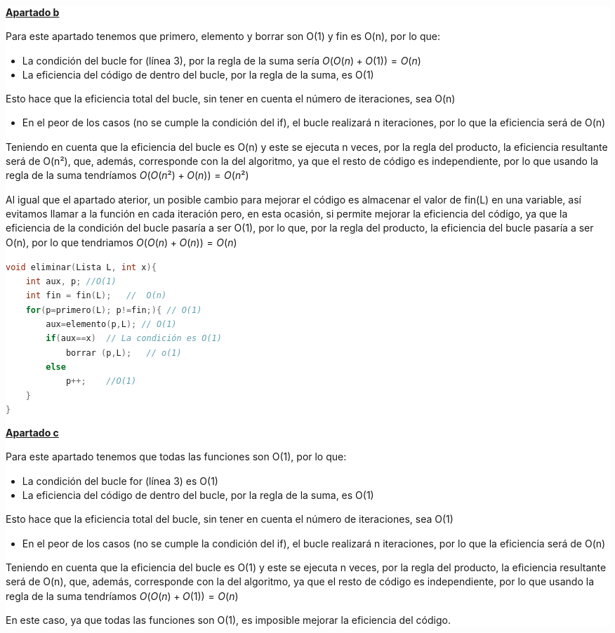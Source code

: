 

**<u>Apartado b</u>**

Para este apartado tenemos que primero,  elemento y  borrar son  O(1) y  fin es  O(n), por lo que:

- La condición del bucle for (línea 3), por la regla de la suma sería $O(O(n)+O(1)) = O(n)$ 
- La eficiencia del código de dentro del bucle, por la regla de la suma, es O(1)

Esto hace que la eficiencia total del bucle, sin tener en cuenta el número de iteraciones, sea O(n)

- En el peor de los casos (no se cumple la condición del if), el bucle realizará n iteraciones, por lo que la eficiencia será de O(n)

Teniendo en cuenta que la eficiencia del bucle es O(n) y este se ejecuta n veces, por la regla del producto, la eficiencia resultante será de O(n²), que, además, corresponde con la del algoritmo, ya que el resto de código es independiente, por lo que usando la regla de la suma tendríamos $O(O(n²)+O(n)) = O(n²)$ 

Al igual que el apartado aterior, un posible cambio para mejorar el código es almacenar el valor de fin(L) en una variable, así evitamos llamar a la función en cada iteración pero, en esta ocasión, si permite mejorar la eficiencia del código, ya que la eficiencia de la condición del bucle pasaría a ser O(1), por lo que, por la regla del producto, la eficiencia del bucle pasaría a ser O(n), por lo que tendriamos $O(O(n)+O(n)) = O(n)$ 

```c++
void eliminar(Lista L, int x){
    int aux, p;	//O(1)
    int fin = fin(L);	//	O(n)
    for(p=primero(L); p!=fin;){	// O(1)
        aux=elemento(p,L); // O(1)
        if(aux==x)	// La condición es O(1)
            borrar (p,L);	// o(1)
        else
            p++;	//O(1)
    }
}
```



**<u>Apartado c</u>**

Para este apartado tenemos que todas las funciones son  O(1), por lo que:

- La condición del bucle for (línea 3) es O(1)
- La eficiencia del código de dentro del bucle, por la regla de la suma, es O(1)

Esto hace que la eficiencia total del bucle, sin tener en cuenta el número de iteraciones, sea O(1)

- En el peor de los casos (no se cumple la condición del if), el bucle realizará n iteraciones, por lo que la eficiencia será de O(n)

Teniendo en cuenta que la eficiencia del bucle es O(1) y este se ejecuta n veces, por la regla del producto, la eficiencia resultante será de O(n), que, además, corresponde con la del algoritmo, ya que el resto de código es independiente, por lo que usando la regla de la suma tendríamos $O(O(n)+O(1)) = O(n)$ 

En este caso, ya que todas las funciones son O(1), es imposible mejorar la eficiencia del código.

